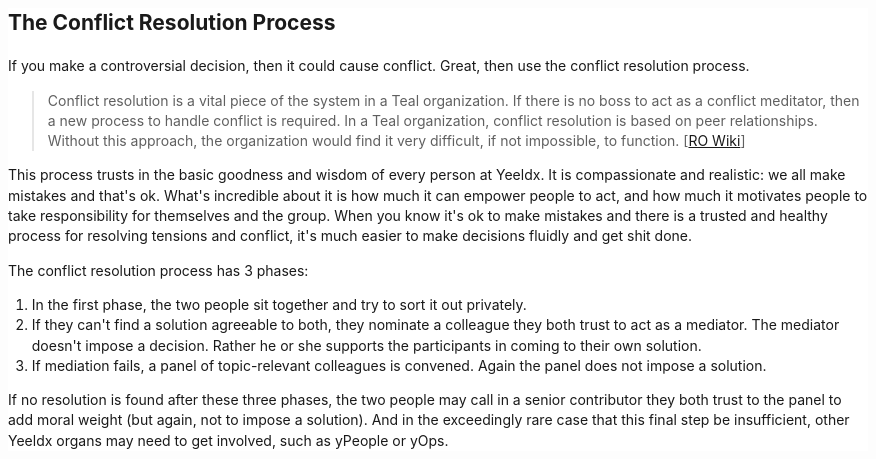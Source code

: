 ## The Conflict Resolution Process


If you make a controversial decision, then it could cause conflict. Great, then use the conflict resolution process.

> Conflict resolution is a vital piece of the system in a Teal organization. If there is no boss to act as a conflict meditator, then a new process to handle conflict is required. In a Teal organization, conflict resolution is based on peer relationships. Without this approach, the organization would find it very difficult, if not impossible, to function. [[RO Wiki](https://reinventingorganizationswiki.com/theory/conflict-resolution/)]

This process trusts in the basic goodness and wisdom of every person at Yeeldx. It is compassionate and realistic: we all make mistakes and that's ok. What's incredible about it is how much it can empower people to act, and how much it motivates people to take responsibility for themselves and the group. When you know it's ok to make mistakes and there is a trusted and healthy process for resolving tensions and conflict, it's much easier to make decisions fluidly and get shit done.

The conflict resolution process has 3 phases:

1.  In the first phase, the two people sit together and try to sort it out privately.
1.  If they can't find a solution agreeable to both, they nominate a colleague they both trust to act as a mediator. The mediator doesn't impose a decision. Rather he or she supports the participants in coming to their own solution.
1.  If mediation fails, a panel of topic-relevant colleagues is convened. Again the panel does not impose a solution.

If no resolution is found after these three phases, the two people may call in a senior contributor they both trust to the panel to add moral weight (but again, not to impose a solution). And in the exceedingly rare case that this final step be insufficient, other Yeeldx organs may need to get involved, such as yPeople or yOps.
